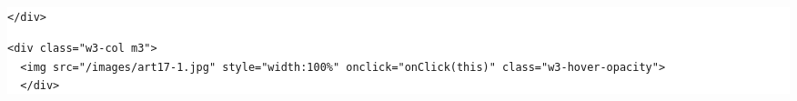     </div>


  <div class="w3-row-padding w3-center">

    <div class="w3-col m3">
      <img src="/images/art17-1.jpg" style="width:100%" onclick="onClick(this)" class="w3-hover-opacity">
      </div>
